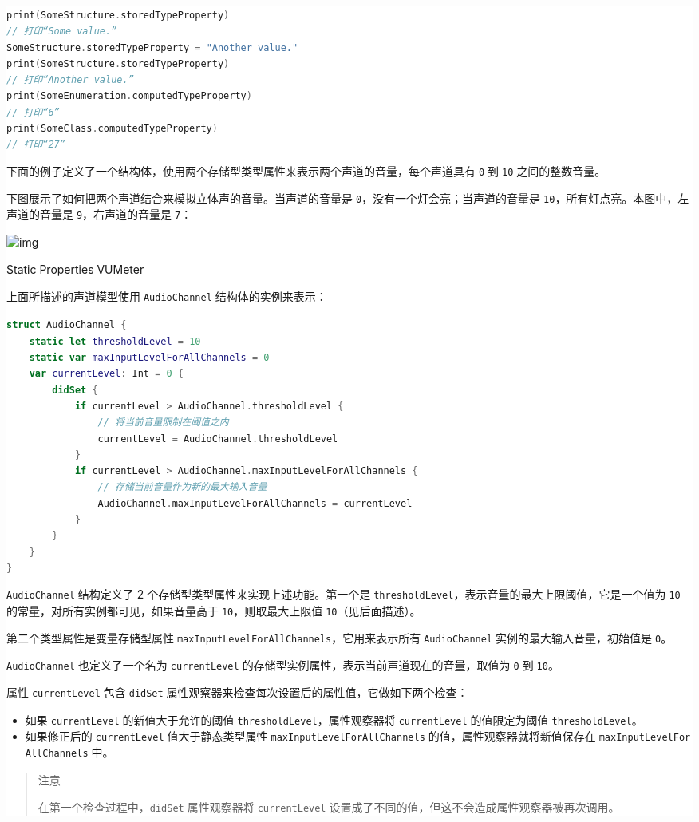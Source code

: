 ```swift
print(SomeStructure.storedTypeProperty)
// 打印“Some value.”
SomeStructure.storedTypeProperty = "Another value."
print(SomeStructure.storedTypeProperty)
// 打印“Another value.”
print(SomeEnumeration.computedTypeProperty)
// 打印“6”
print(SomeClass.computedTypeProperty)
// 打印“27”
```

下面的例子定义了一个结构体，使用两个存储型类型属性来表示两个声道的音量，每个声道具有 `0` 到 `10` 之间的整数音量。

下图展示了如何把两个声道结合来模拟立体声的音量。当声道的音量是 `0`，没有一个灯会亮；当声道的音量是 `10`，所有灯点亮。本图中，左声道的音量是 `9`，右声道的音量是 `7`：

![img](https://static.zhmbo.cn/img/20201110184751.png)

Static Properties VUMeter

上面所描述的声道模型使用 `AudioChannel` 结构体的实例来表示：

```swift
struct AudioChannel {
    static let thresholdLevel = 10
    static var maxInputLevelForAllChannels = 0
    var currentLevel: Int = 0 {
        didSet {
            if currentLevel > AudioChannel.thresholdLevel {
                // 将当前音量限制在阈值之内
                currentLevel = AudioChannel.thresholdLevel
            }
            if currentLevel > AudioChannel.maxInputLevelForAllChannels {
                // 存储当前音量作为新的最大输入音量
                AudioChannel.maxInputLevelForAllChannels = currentLevel
            }
        }
    }
}
```

`AudioChannel` 结构定义了 2 个存储型类型属性来实现上述功能。第一个是 `thresholdLevel`，表示音量的最大上限阈值，它是一个值为 `10` 的常量，对所有实例都可见，如果音量高于 `10`，则取最大上限值 `10`（见后面描述）。

第二个类型属性是变量存储型属性 `maxInputLevelForAllChannels`，它用来表示所有 `AudioChannel` 实例的最大输入音量，初始值是 `0`。

`AudioChannel` 也定义了一个名为 `currentLevel` 的存储型实例属性，表示当前声道现在的音量，取值为 `0` 到 `10`。

属性 `currentLevel` 包含 `didSet` 属性观察器来检查每次设置后的属性值，它做如下两个检查：

- 如果 `currentLevel` 的新值大于允许的阈值 `thresholdLevel`，属性观察器将 `currentLevel` 的值限定为阈值 `thresholdLevel`。
- 如果修正后的 `currentLevel` 值大于静态类型属性 `maxInputLevelForAllChannels` 的值，属性观察器就将新值保存在 `maxInputLevelForAllChannels` 中。

> 注意
>
> 在第一个检查过程中，`didSet` 属性观察器将 `currentLevel` 设置成了不同的值，但这不会造成属性观察器被再次调用。
